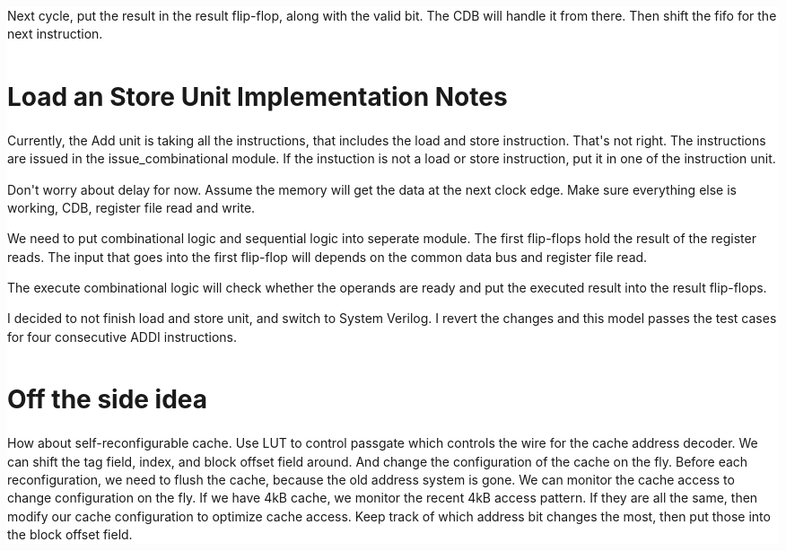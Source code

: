Next cycle, put the result in the result flip-flop, along with the valid bit. The CDB will handle it from there. Then shift the fifo for the next instruction. 


# Load an Store Unit Implementation Notes
Currently, the Add unit is taking all the instructions, that includes the load and store instruction. That's not right. The instructions are issued in the issue_combinational module. If the instuction is not a load or store instruction, put it in one of the instruction unit. 

Don't worry about delay for now. Assume the memory will get the data at the next clock edge. Make sure everything else is working, CDB, register file read and write.


We need to put combinational logic and sequential logic into seperate module. The first flip-flops hold the result of the register reads. The input that goes into the first flip-flop will depends on the common data bus and register file read.

The execute combinational logic will check whether the operands are ready and put the executed result into the result flip-flops.

I decided to not finish load and store unit, and switch to System Verilog. I revert the changes and this model passes the test cases for four consecutive ADDI instructions.





























# Off the side idea
How about self-reconfigurable cache. Use LUT to control passgate which controls the wire for the cache address decoder. We can shift the tag field, index, and block offset field around. And change the configuration of the cache on the fly. Before each reconfiguration, we need to flush the cache, because the old address system is gone. We can monitor the cache access to change configuration on the fly. If we have 4kB cache, we monitor the recent 4kB access pattern. If they are all the same, then modify our cache configuration to optimize cache access. Keep track of which address bit changes the most, then put those into the block offset field.





